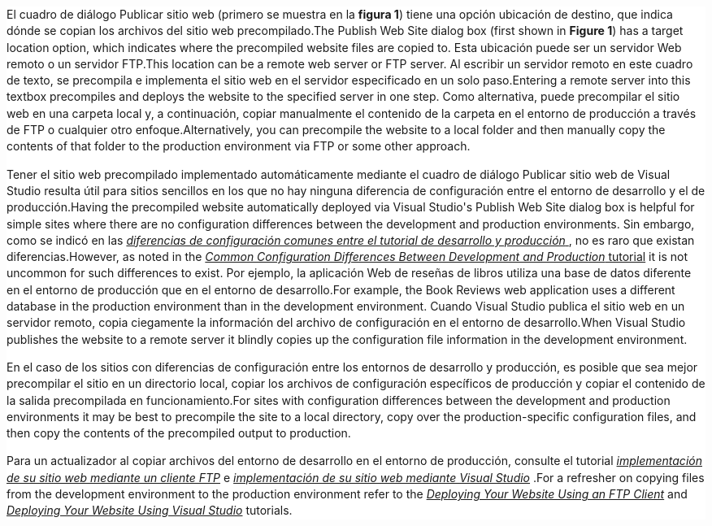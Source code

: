 
<span data-ttu-id="e52fe-250">El cuadro de diálogo Publicar sitio web (primero se muestra en la **figura 1**) tiene una opción ubicación de destino, que indica dónde se copian los archivos del sitio web precompilado.</span><span class="sxs-lookup"><span data-stu-id="e52fe-250">The Publish Web Site dialog box (first shown in **Figure 1**) has a target location option, which indicates where the precompiled website files are copied to.</span></span> <span data-ttu-id="e52fe-251">Esta ubicación puede ser un servidor Web remoto o un servidor FTP.</span><span class="sxs-lookup"><span data-stu-id="e52fe-251">This location can be a remote web server or FTP server.</span></span> <span data-ttu-id="e52fe-252">Al escribir un servidor remoto en este cuadro de texto, se precompila e implementa el sitio web en el servidor especificado en un solo paso.</span><span class="sxs-lookup"><span data-stu-id="e52fe-252">Entering a remote server into this textbox precompiles and deploys the website to the specified server in one step.</span></span> <span data-ttu-id="e52fe-253">Como alternativa, puede precompilar el sitio web en una carpeta local y, a continuación, copiar manualmente el contenido de la carpeta en el entorno de producción a través de FTP o cualquier otro enfoque.</span><span class="sxs-lookup"><span data-stu-id="e52fe-253">Alternatively, you can precompile the website to a local folder and then manually copy the contents of that folder to the production environment via FTP or some other approach.</span></span>

<span data-ttu-id="e52fe-254">Tener el sitio web precompilado implementado automáticamente mediante el cuadro de diálogo Publicar sitio web de Visual Studio resulta útil para sitios sencillos en los que no hay ninguna diferencia de configuración entre el entorno de desarrollo y el de producción.</span><span class="sxs-lookup"><span data-stu-id="e52fe-254">Having the precompiled website automatically deployed via Visual Studio's Publish Web Site dialog box is helpful for simple sites where there are no configuration differences between the development and production environments.</span></span> <span data-ttu-id="e52fe-255">Sin embargo, como se indicó en las [ *diferencias de configuración comunes entre el tutorial de desarrollo y producción* ](common-configuration-differences-between-development-and-production-vb.md) , no es raro que existan diferencias.</span><span class="sxs-lookup"><span data-stu-id="e52fe-255">However, as noted in the [*Common Configuration Differences Between Development and Production* tutorial](common-configuration-differences-between-development-and-production-vb.md) it is not uncommon for such differences to exist.</span></span> <span data-ttu-id="e52fe-256">Por ejemplo, la aplicación Web de reseñas de libros utiliza una base de datos diferente en el entorno de producción que en el entorno de desarrollo.</span><span class="sxs-lookup"><span data-stu-id="e52fe-256">For example, the Book Reviews web application uses a different database in the production environment than in the development environment.</span></span> <span data-ttu-id="e52fe-257">Cuando Visual Studio publica el sitio web en un servidor remoto, copia ciegamente la información del archivo de configuración en el entorno de desarrollo.</span><span class="sxs-lookup"><span data-stu-id="e52fe-257">When Visual Studio publishes the website to a remote server it blindly copies up the configuration file information in the development environment.</span></span>

<span data-ttu-id="e52fe-258">En el caso de los sitios con diferencias de configuración entre los entornos de desarrollo y producción, es posible que sea mejor precompilar el sitio en un directorio local, copiar los archivos de configuración específicos de producción y copiar el contenido de la salida precompilada en funcionamiento.</span><span class="sxs-lookup"><span data-stu-id="e52fe-258">For sites with configuration differences between the development and production environments it may be best to precompile the site to a local directory, copy over the production-specific configuration files, and then copy the contents of the precompiled output to production.</span></span>

<span data-ttu-id="e52fe-259">Para un actualizador al copiar archivos del entorno de desarrollo en el entorno de producción, consulte el tutorial [*implementación de su sitio web mediante un cliente FTP*](deploying-your-site-using-an-ftp-client-vb.md) e [*implementación de su sitio web mediante Visual Studio*](determining-what-files-need-to-be-deployed-vb.md) .</span><span class="sxs-lookup"><span data-stu-id="e52fe-259">For a refresher on copying files from the development environment to the production environment refer to the [*Deploying Your Website Using an FTP Client*](deploying-your-site-using-an-ftp-client-vb.md) and [*Deploying Your Website Using Visual Studio*](determining-what-files-need-to-be-deployed-vb.md) tutorials.</span></span>

